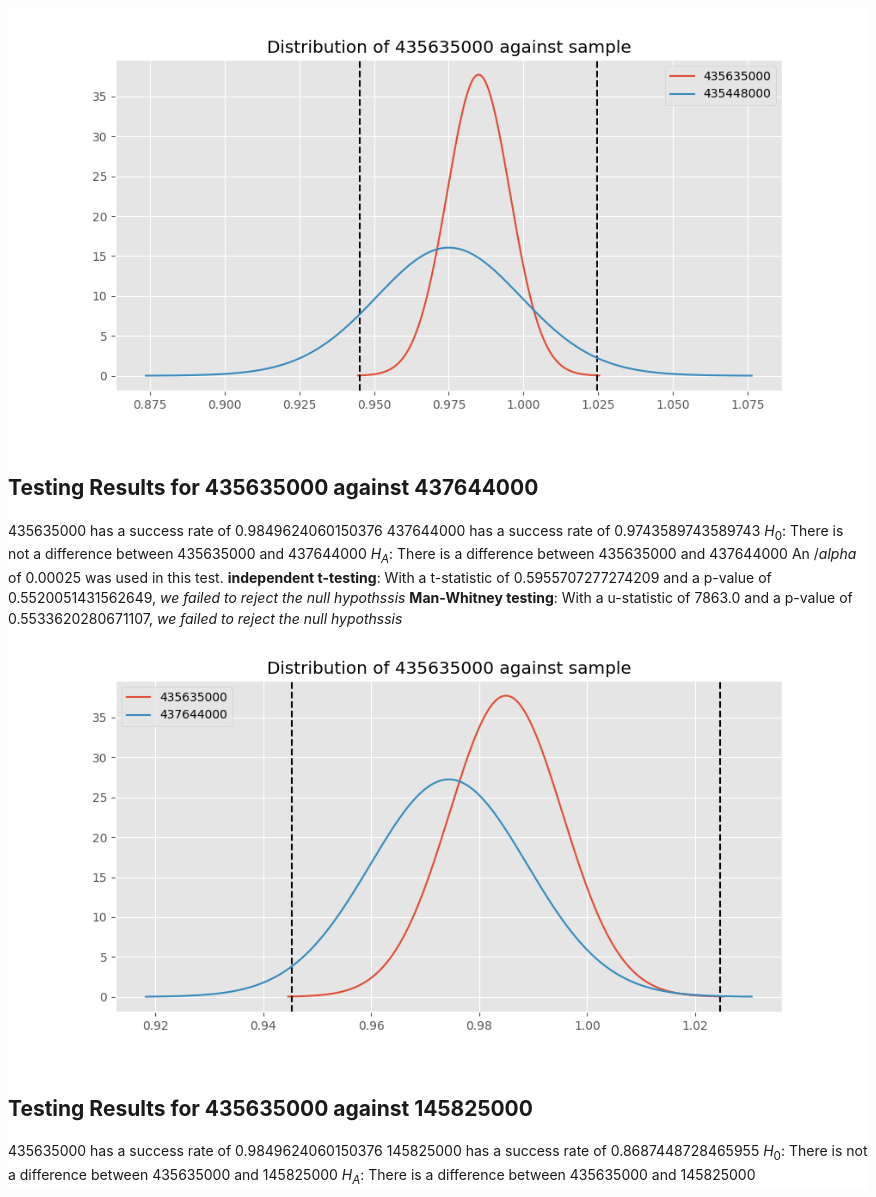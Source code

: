 ![](images/435635000_against_435448000.png) 
## Testing Results for 435635000 against 437644000 
435635000 has a success rate of 0.9849624060150376
437644000 has a success rate of 0.9743589743589743
$H_{0}$: There is not a difference between 435635000 and 437644000
$H_{A}$: There is a difference between 435635000 and 437644000
An $/alpha$ of 0.00025 was used in this test.
__independent t-testing__: With a t-statistic of 0.5955707277274209 and a p-value of 0.5520051431562649, _we failed to reject the null hypothssis_
__Man-Whitney testing__: With a u-statistic of 7863.0 and a p-value of 0.5533620280671107, _we failed to reject the null hypothssis_
![](images/435635000_against_437644000.png) 
## Testing Results for 435635000 against 145825000 
435635000 has a success rate of 0.9849624060150376
145825000 has a success rate of 0.8687448728465955
$H_{0}$: There is not a difference between 435635000 and 145825000
$H_{A}$: There is a difference between 435635000 and 145825000